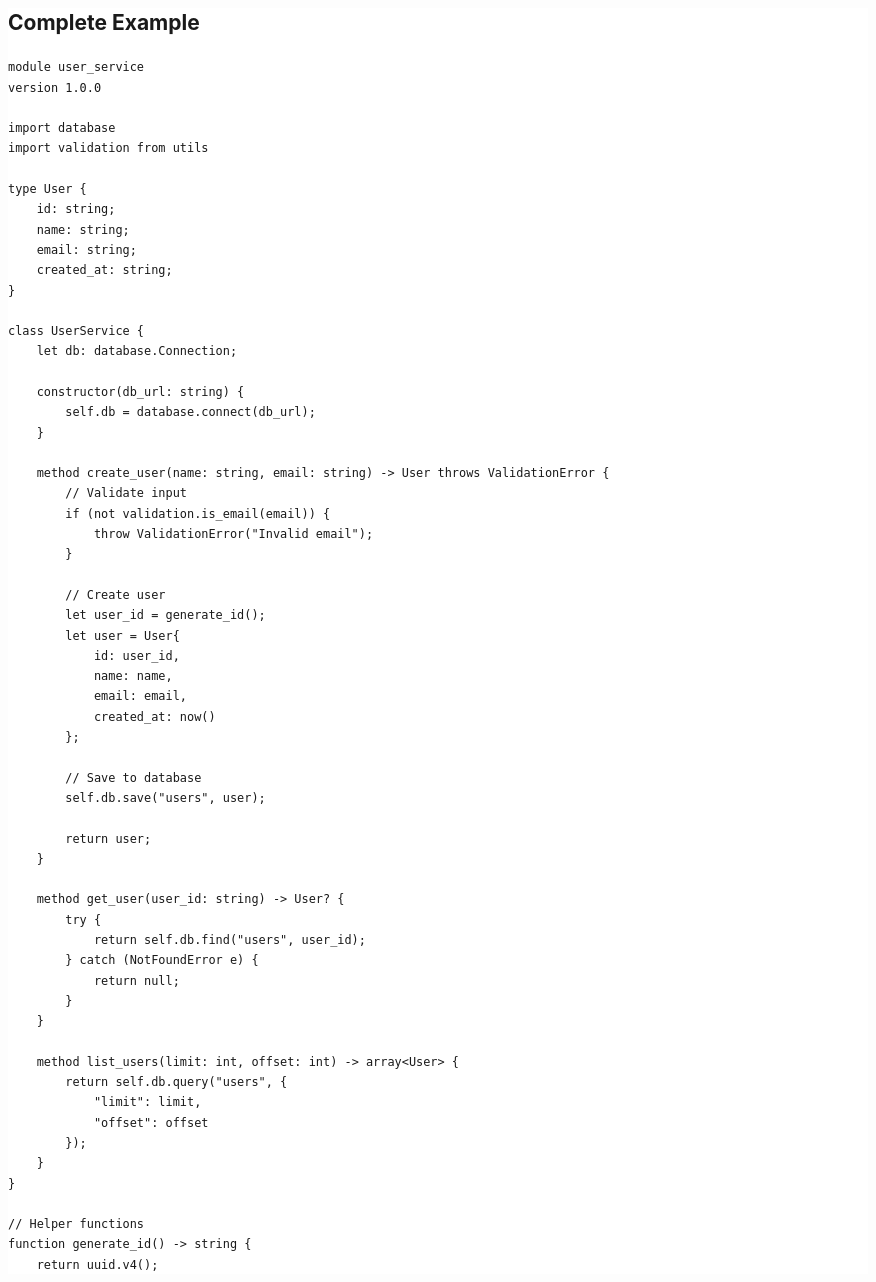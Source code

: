 
## Complete Example

```pw
module user_service
version 1.0.0

import database
import validation from utils

type User {
    id: string;
    name: string;
    email: string;
    created_at: string;
}

class UserService {
    let db: database.Connection;

    constructor(db_url: string) {
        self.db = database.connect(db_url);
    }

    method create_user(name: string, email: string) -> User throws ValidationError {
        // Validate input
        if (not validation.is_email(email)) {
            throw ValidationError("Invalid email");
        }

        // Create user
        let user_id = generate_id();
        let user = User{
            id: user_id,
            name: name,
            email: email,
            created_at: now()
        };

        // Save to database
        self.db.save("users", user);

        return user;
    }

    method get_user(user_id: string) -> User? {
        try {
            return self.db.find("users", user_id);
        } catch (NotFoundError e) {
            return null;
        }
    }

    method list_users(limit: int, offset: int) -> array<User> {
        return self.db.query("users", {
            "limit": limit,
            "offset": offset
        });
    }
}

// Helper functions
function generate_id() -> string {
    return uuid.v4();
```